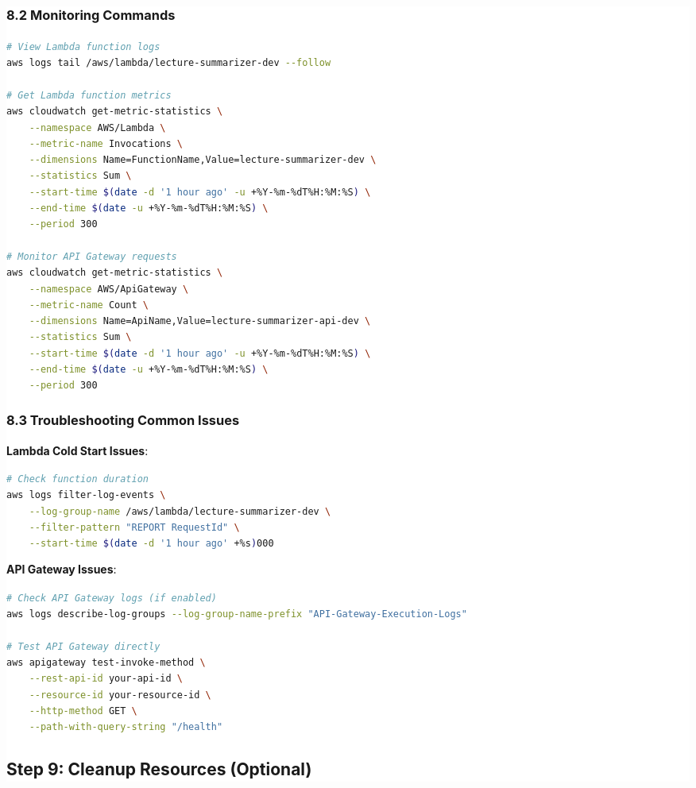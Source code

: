 ### 8.2 Monitoring Commands

```bash
# View Lambda function logs
aws logs tail /aws/lambda/lecture-summarizer-dev --follow

# Get Lambda function metrics
aws cloudwatch get-metric-statistics \
    --namespace AWS/Lambda \
    --metric-name Invocations \
    --dimensions Name=FunctionName,Value=lecture-summarizer-dev \
    --statistics Sum \
    --start-time $(date -d '1 hour ago' -u +%Y-%m-%dT%H:%M:%S) \
    --end-time $(date -u +%Y-%m-%dT%H:%M:%S) \
    --period 300

# Monitor API Gateway requests
aws cloudwatch get-metric-statistics \
    --namespace AWS/ApiGateway \
    --metric-name Count \
    --dimensions Name=ApiName,Value=lecture-summarizer-api-dev \
    --statistics Sum \
    --start-time $(date -d '1 hour ago' -u +%Y-%m-%dT%H:%M:%S) \
    --end-time $(date -u +%Y-%m-%dT%H:%M:%S) \
    --period 300
```

### 8.3 Troubleshooting Common Issues

**Lambda Cold Start Issues**:
```bash
# Check function duration
aws logs filter-log-events \
    --log-group-name /aws/lambda/lecture-summarizer-dev \
    --filter-pattern "REPORT RequestId" \
    --start-time $(date -d '1 hour ago' +%s)000
```

**API Gateway Issues**:
```bash
# Check API Gateway logs (if enabled)
aws logs describe-log-groups --log-group-name-prefix "API-Gateway-Execution-Logs"

# Test API Gateway directly
aws apigateway test-invoke-method \
    --rest-api-id your-api-id \
    --resource-id your-resource-id \
    --http-method GET \
    --path-with-query-string "/health"
```

## Step 9: Cleanup Resources (Optional)
